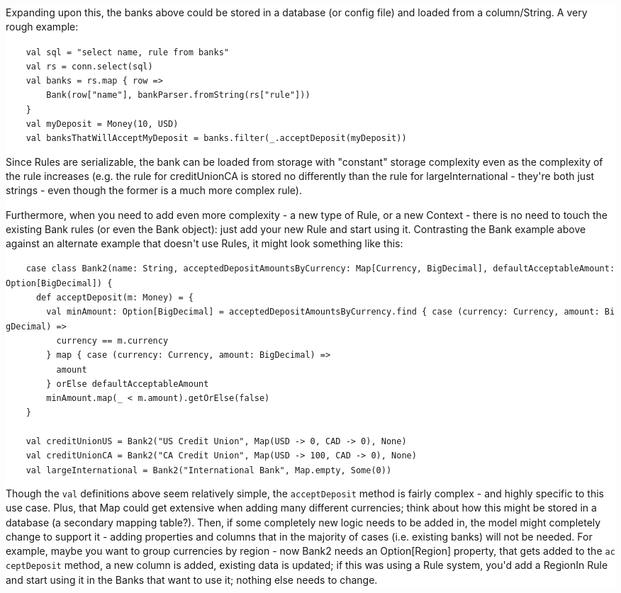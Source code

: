 Expanding upon this, the banks above could be stored in a database (or config file) and loaded from a column/String.
A very rough example:

```
    val sql = "select name, rule from banks"
    val rs = conn.select(sql)
    val banks = rs.map { row =>
        Bank(row["name"], bankParser.fromString(rs["rule"]))
    }
    val myDeposit = Money(10, USD)
    val banksThatWillAcceptMyDeposit = banks.filter(_.acceptDeposit(myDeposit))
```

Since Rules are serializable, the bank can be loaded from storage with "constant" storage complexity even
as the complexity of the rule increases (e.g. the rule for creditUnionCA is stored no differently than the rule for
largeInternational - they're both just strings - even though the former is a much more complex rule).

Furthermore, when you need to add even more complexity - a new type of Rule, or a new Context - there is no need to
touch the existing Bank rules (or even the Bank object): just add your new Rule and start using it. Contrasting the Bank
example above against an alternate example that doesn't use Rules, it might look something like this:

```
    case class Bank2(name: String, acceptedDepositAmountsByCurrency: Map[Currency, BigDecimal], defaultAcceptableAmount: Option[BigDecimal]) {
      def acceptDeposit(m: Money) = {
        val minAmount: Option[BigDecimal] = acceptedDepositAmountsByCurrency.find { case (currency: Currency, amount: BigDecimal) =>
          currency == m.currency
        } map { case (currency: Currency, amount: BigDecimal) =>
          amount
        } orElse defaultAcceptableAmount
        minAmount.map(_ < m.amount).getOrElse(false)
    }

    val creditUnionUS = Bank2("US Credit Union", Map(USD -> 0, CAD -> 0), None)
    val creditUnionCA = Bank2("CA Credit Union", Map(USD -> 100, CAD -> 0), None)
    val largeInternational = Bank2("International Bank", Map.empty, Some(0))
```

Though the `val` definitions above seem relatively simple, the `acceptDeposit` method is fairly complex - and highly
specific to this use case. Plus, that Map could get extensive when adding many different currencies; think about how
this might be stored in a database (a secondary mapping table?). Then, if some completely new logic needs to be added
in, the model might completely change to support it - adding properties and columns that in the majority of cases (i.e.
existing banks) will not be needed. For example, maybe you want to group currencies by region - now Bank2 needs an
Option[Region] property, that gets added to the `acceptDeposit` method, a new column is added, existing data is updated;
if this was using a Rule system, you'd add a RegionIn Rule and start using it in the Banks that want to use it; nothing
else needs to change.

